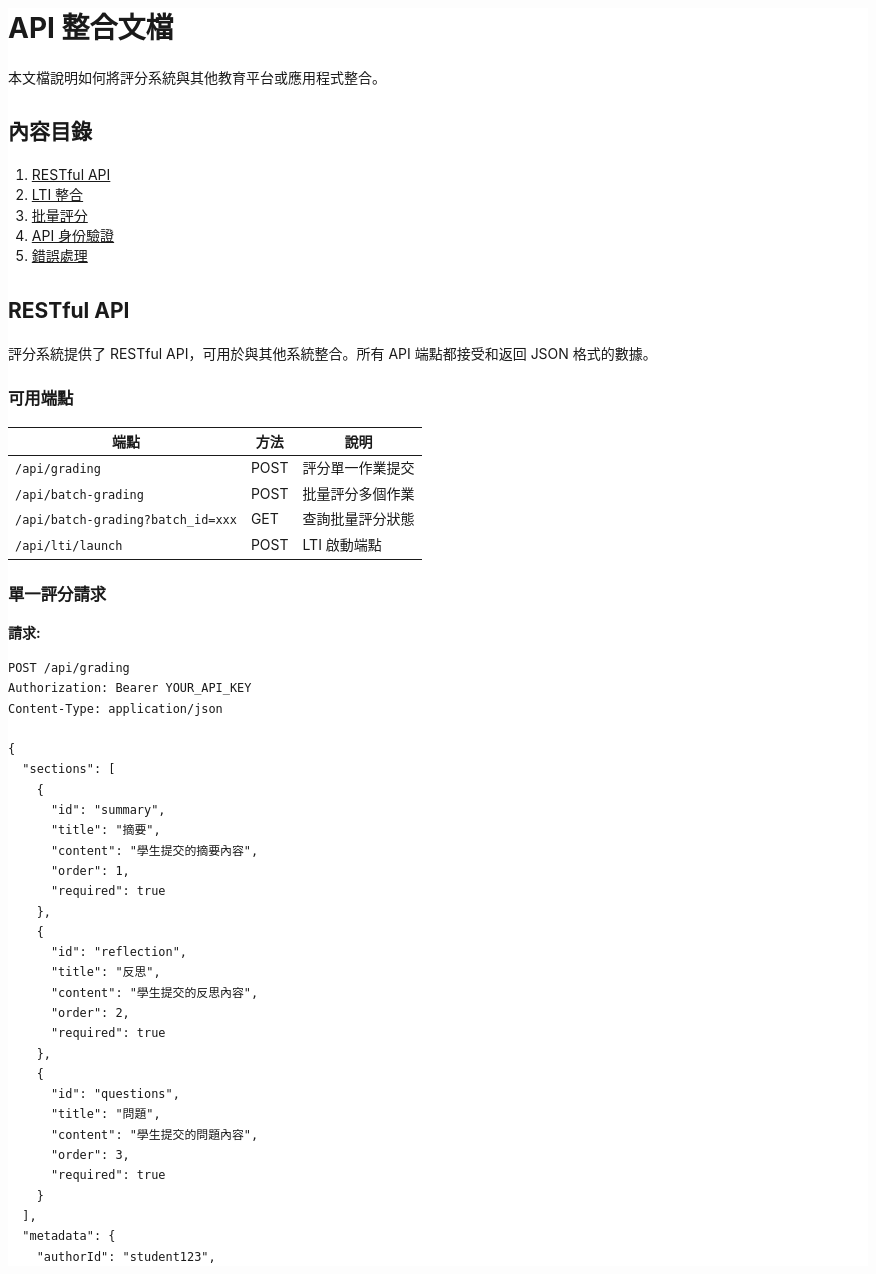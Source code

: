 # API 整合文檔

本文檔說明如何將評分系統與其他教育平台或應用程式整合。

## 內容目錄

1. [RESTful API](#restful-api)
2. [LTI 整合](#lti-整合)
3. [批量評分](#批量評分)
4. [API 身份驗證](#api-身份驗證)
5. [錯誤處理](#錯誤處理)

## RESTful API

評分系統提供了 RESTful API，可用於與其他系統整合。所有 API 端點都接受和返回 JSON 格式的數據。

### 可用端點

| 端點                              | 方法 | 說明             |
| --------------------------------- | ---- | ---------------- |
| `/api/grading`                    | POST | 評分單一作業提交 |
| `/api/batch-grading`              | POST | 批量評分多個作業 |
| `/api/batch-grading?batch_id=xxx` | GET  | 查詢批量評分狀態 |
| `/api/lti/launch`                 | POST | LTI 啟動端點     |

### 單一評分請求

**請求:**

```http
POST /api/grading
Authorization: Bearer YOUR_API_KEY
Content-Type: application/json

{
  "sections": [
    {
      "id": "summary",
      "title": "摘要",
      "content": "學生提交的摘要內容",
      "order": 1,
      "required": true
    },
    {
      "id": "reflection",
      "title": "反思",
      "content": "學生提交的反思內容",
      "order": 2,
      "required": true
    },
    {
      "id": "questions",
      "title": "問題",
      "content": "學生提交的問題內容",
      "order": 3,
      "required": true
    }
  ],
  "metadata": {
    "authorId": "student123",
```